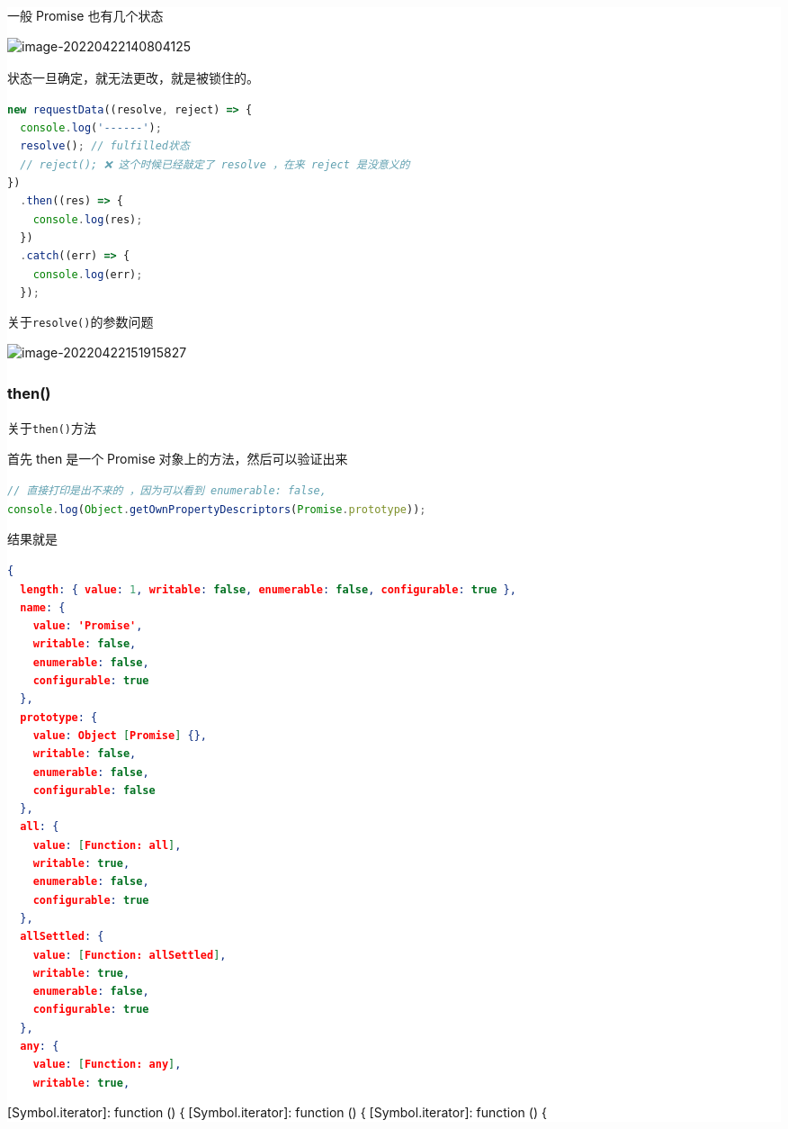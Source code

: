 
一般 Promise 也有几个状态

![image-20220422140804125](https://raw.githubusercontent.com/chihokyo/image_host/develop/image-20220422140804125.png)

状态一旦确定，就无法更改，就是被锁住的。

```javascript
new requestData((resolve, reject) => {
  console.log('------');
  resolve(); // fulfilled状态
  // reject(); ❌ 这个时候已经敲定了 resolve ，在来 reject 是没意义的
})
  .then((res) => {
    console.log(res);
  })
  .catch((err) => {
    console.log(err);
  });
```

关于`resolve()`的参数问题

![image-20220422151915827](https://raw.githubusercontent.com/chihokyo/image_host/develop/image-20220422151915827.png)

### then()

关于`then()`方法

首先 then 是一个 Promise 对象上的方法，然后可以验证出来

```javascript
// 直接打印是出不来的 ，因为可以看到 enumerable: false,
console.log(Object.getOwnPropertyDescriptors(Promise.prototype));
```

结果就是

```json
{
  length: { value: 1, writable: false, enumerable: false, configurable: true },
  name: {
    value: 'Promise',
    writable: false,
    enumerable: false,
    configurable: true
  },
  prototype: {
    value: Object [Promise] {},
    writable: false,
    enumerable: false,
    configurable: false
  },
  all: {
    value: [Function: all],
    writable: true,
    enumerable: false,
    configurable: true
  },
  allSettled: {
    value: [Function: allSettled],
    writable: true,
    enumerable: false,
    configurable: true
  },
  any: {
    value: [Function: any],
    writable: true,
```

  [id + '111']: 'yes',
  [s1]: 'uu1',
  [s1]: 'uu1',
  [Symbol(Symbol.species)]: {
  [Symbol.iterator]: function () {
  [Symbol.iterator]: function () {
  [Symbol.iterator]: function () {